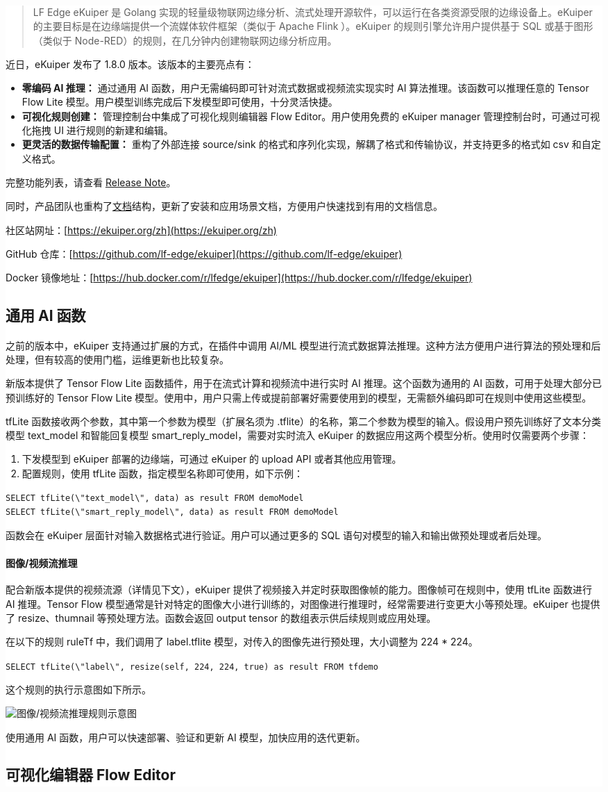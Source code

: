 > LF Edge eKuiper 是 Golang 实现的轻量级物联网边缘分析、流式处理开源软件，可以运行在各类资源受限的边缘设备上。eKuiper 的主要目标是在边缘端提供一个流媒体软件框架（类似于 Apache Flink ）。eKuiper 的规则引擎允许用户提供基于 SQL 或基于图形（类似于 Node-RED）的规则，在几分钟内创建物联网边缘分析应用。

近日，eKuiper 发布了 1.8.0 版本。该版本的主要亮点有：

- **零编码 AI 推理：** 通过通用 AI 函数，用户无需编码即可针对流式数据或视频流实现实时 AI 算法推理。该函数可以推理任意的 Tensor Flow Lite 模型。用户模型训练完成后下发模型即可使用，十分灵活快捷。 
- **可视化规则创建：** 管理控制台中集成了可视化规则编辑器 Flow Editor。用户使用免费的 eKuiper manager 管理控制台时，可通过可视化拖拽 UI 进行规则的新建和编辑。 
- **更灵活的数据传输配置：** 重构了外部连接 source/sink 的格式和序列化实现，解耦了格式和传输协议，并支持更多的格式如 csv 和自定义格式。

完整功能列表，请查看 [Release Note](https://github.com/lf-edge/ekuiper/releases/tag/1.6.0)。

同时，产品团队也重构了[文档](https://ekuiper.org/docs/zh/latest/)结构，更新了安装和应用场景文档，方便用户快速找到有用的文档信息。

社区站网址：[https://ekuiper.org/zh](https://ekuiper.org/zh)

GitHub 仓库：[https://github.com/lf-edge/ekuiper](https://github.com/lf-edge/ekuiper)

Docker 镜像地址：[https://hub.docker.com/r/lfedge/ekuiper](https://hub.docker.com/r/lfedge/ekuiper)

## 通用 AI 函数

之前的版本中，eKuiper 支持通过扩展的方式，在插件中调用 AI/ML 模型进行流式数据算法推理。这种方法方便用户进行算法的预处理和后处理，但有较高的使用门槛，运维更新也比较复杂。

新版本提供了 Tensor Flow Lite 函数插件，用于在流式计算和视频流中进行实时 AI 推理。这个函数为通用的 AI 函数，可用于处理大部分已预训练好的 Tensor Flow Lite 模型。使用中，用户只需上传或提前部署好需要使用到的模型，无需额外编码即可在规则中使用这些模型。

tfLite 函数接收两个参数，其中第一个参数为模型（扩展名须为 .tflite）的名称，第二个参数为模型的输入。假设用户预先训练好了文本分类模型 text_model 和智能回复模型 smart_reply_model，需要对实时流入 eKuiper 的数据应用这两个模型分析。使用时仅需要两个步骤：

1. 下发模型到 eKuiper 部署的边缘端，可通过 eKuiper 的 upload API 或者其他应用管理。
2. 配置规则，使用 tfLite 函数，指定模型名称即可使用，如下示例：

```
SELECT tfLite(\"text_model\", data) as result FROM demoModel
SELECT tfLite(\"smart_reply_model\", data) as result FROM demoModel
```

函数会在 eKuiper 层面针对输入数据格式进行验证。用户可以通过更多的 SQL 语句对模型的输入和输出做预处理或者后处理。

#### 图像/视频流推理

配合新版本提供的视频流源（详情见下文），eKuiper 提供了视频接入并定时获取图像帧的能力。图像帧可在规则中，使用 tfLite 函数进行 AI 推理。Tensor Flow 模型通常是针对特定的图像大小进行训练的，对图像进行推理时，经常需要进行变更大小等预处理。eKuiper 也提供了 resize、thumnail 等预处理方法。函数会返回 output tensor 的数组表示供后续规则或应用处理。

在以下的规则 ruleTf 中，我们调用了 label.tflite 模型，对传入的图像先进行预处理，大小调整为 224 * 224。

```
SELECT tfLite(\"label\", resize(self, 224, 224, true) as result FROM tfdemo
```

这个规则的执行示意图如下所示。

![图像/视频流推理规则示意图](https://assets.emqx.com/images/5a785a2bddf6cb27d4bdf0b00ae435d6.png)

使用通用 AI 函数，用户可以快速部署、验证和更新 AI 模型，加快应用的迭代更新。

## 可视化编辑器 Flow Editor
